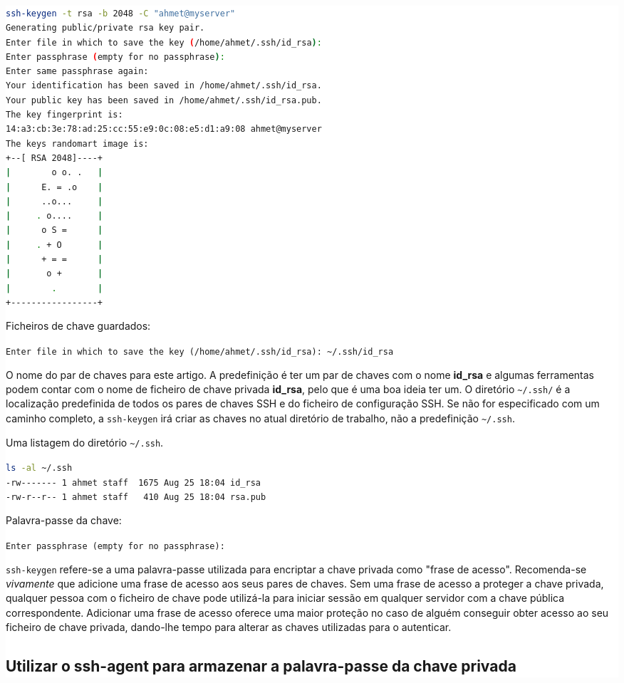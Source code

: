 ```bash
ssh-keygen -t rsa -b 2048 -C "ahmet@myserver"
Generating public/private rsa key pair.
Enter file in which to save the key (/home/ahmet/.ssh/id_rsa): 
Enter passphrase (empty for no passphrase):
Enter same passphrase again:
Your identification has been saved in /home/ahmet/.ssh/id_rsa.
Your public key has been saved in /home/ahmet/.ssh/id_rsa.pub.
The key fingerprint is:
14:a3:cb:3e:78:ad:25:cc:55:e9:0c:08:e5:d1:a9:08 ahmet@myserver
The keys randomart image is:
+--[ RSA 2048]----+
|        o o. .   |
|      E. = .o    |
|      ..o...     |
|     . o....     |
|      o S =      |
|     . + O       |
|      + = =      |
|       o +       |
|        .        |
+-----------------+
```

Ficheiros de chave guardados:

`Enter file in which to save the key (/home/ahmet/.ssh/id_rsa): ~/.ssh/id_rsa`

O nome do par de chaves para este artigo.  A predefinição é ter um par de chaves com o nome **id_rsa** e algumas ferramentas podem contar com o nome de ficheiro de chave privada **id_rsa**, pelo que é uma boa ideia ter um. O diretório `~/.ssh/` é a localização predefinida de todos os pares de chaves SSH e do ficheiro de configuração SSH.  Se não for especificado com um caminho completo, a `ssh-keygen` irá criar as chaves no atual diretório de trabalho, não a predefinição `~/.ssh`.

Uma listagem do diretório `~/.ssh`.

```bash
ls -al ~/.ssh
-rw------- 1 ahmet staff  1675 Aug 25 18:04 id_rsa
-rw-r--r-- 1 ahmet staff   410 Aug 25 18:04 rsa.pub
```

Palavra-passe da chave:

`Enter passphrase (empty for no passphrase):`

`ssh-keygen` refere-se a uma palavra-passe utilizada para encriptar a chave privada como "frase de acesso".  Recomenda-se *vivamente* que adicione uma frase de acesso aos seus pares de chaves. Sem uma frase de acesso a proteger a chave privada, qualquer pessoa com o ficheiro de chave pode utilizá-la para iniciar sessão em qualquer servidor com a chave pública correspondente. Adicionar uma frase de acesso oferece uma maior proteção no caso de alguém conseguir obter acesso ao seu ficheiro de chave privada, dando-lhe tempo para alterar as chaves utilizadas para o autenticar.

## <a name="using-ssh-agent-to-store-your-private-key-password"></a>Utilizar o ssh-agent para armazenar a palavra-passe da chave privada
